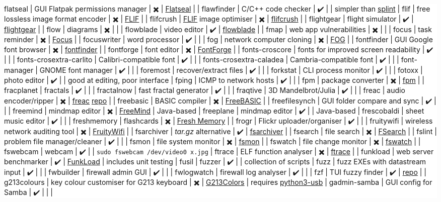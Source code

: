 flatseal | GUI Flatpak permissions manager | :heavy_multiplication_x: | [Flatseal](https://github.com/tchx84/flatseal) | |
flawfinder | C/C++ code checker | :heavy_check_mark: | | simpler than [splint](#splint) |
flif | free lossless image format encoder | :heavy_multiplication_x: | [FLIF](https://github.com/FLIF-hub/FLIF) | <a id="flif"></a> |
flifcrush | [FLIF](#flif) image optimiser | :heavy_multiplication_x: | [flifcrush](https://github.com/matthiaskrgr/flifcrush) | <a id="flif"></a> |
flightgear | flight simulator | :heavy_check_mark: | [flightgear](http://flightgear.com) | |
flow | diagrams | :heavy_multiplication_x: | | |
flowblade | video editor | :heavy_check_mark: | [flowblade](https://github.com/jliljebl/flowblade) | |
fmap | web app vulnerabilities | :heavy_multiplication_x: | | |
focus | task reminder | :heavy_multiplication_x: | [Focus](https://github.com/nagyation/Focus) | |
focuswriter | word processor | :heavy_check_mark: | | <a id="#focuswriter"></a> |
fog | network computer cloning | :heavy_multiplication_x: | [FOG](https://fogproject.org/) | |
fontfinder | GUI Google font browser | :heavy_multiplication_x: | [fontfinder](https://gitlab.com/mmstick/fontfinder/) | |
fontforge | font editor | :heavy_multiplication_x: | [FontForge](https://github.com/fontforge) | |
fonts-croscore | fonts for improved screen readability | :heavy_check_mark: | | |
fonts-crosextra-carlito | Calibri-compatible font | :heavy_check_mark: | | |
fonts-crosextra-caladea | Cambria-compatible font | :heavy_check_mark: | | |
font-manager | GNOME font manager | :heavy_check_mark: | | |
foremost | recover/extract files | :heavy_check_mark: | | |
forkstat | CLI process monitor | :heavy_check_mark: | | |
fotoxx | photo editor | :heavy_check_mark: | | good at editing, poor interface |
fping | ICMP to network hosts | :heavy_check_mark: | | |
fpm | package converter | :heavy_multiplication_x: | [fpm](https://github.com/jordansissel/fpm) | |
fracplanet | fractals | :heavy_check_mark: | | |
fractalnow | fast fractal generator | :heavy_check_mark: | | |
fraqtive | 3D Mandelbrot/Julia | :heavy_check_mark: | | |
freac | audio encoder/ripper | :heavy_multiplication_x: | [freac](https://freac.org/) [repo](https://github.com/enzo1982/freac) | |
freebasic | BASIC compiler | :heavy_multiplication_x: | [FreeBASIC](http://freebasic.net/) | |
freefilesynch | GUI folder compare and sync | :heavy_check_mark: | | |
freemind | mindmap editor | :heavy_multiplication_x: | [FreeMind](https://sourceforge.net/projects/freemind/?source=directory) | Java-based |
freeplane | mindmap editor | :heavy_check_mark: | | Java-based |
frescobaldi | sheet music editor | :heavy_check_mark: | | |
freshmemory | flashcards | :heavy_multiplication_x: | [Fresh Memory](https://sourceforge.net/projects/freshmemory/) | |
frogr | Flickr uploader/organiser | :heavy_check_mark: | | |
fruitywifi | wireless network auditing tool | :heavy_multiplication_x: | [FruityWifi](https://github.com/xtr4nge/FruityWifi) | |
fsarchiver | *tar.gz* alternative | :heavy_check_mark: | [fsarchiver](http://www.fsarchiver.org/) | |
fsearch | file search | :heavy_multiplication_x: | [FSearch](http://www.fsearch.org/) | |
fslint | problem file manager/cleaner | :heavy_check_mark: | | |
fsmon | file system monitor | :heavy_multiplication_x: | [fsmon](https://github.com/nowsecure/fsmon) | |
fswatch | file change monitor | :heavy_multiplication_x: | [fswatch](https://github.com/emcrisostomo/fswatch) | |
fswebcam | webcam | :heavy_check_mark: | | `sudo fswebcam /dev/video0 x.jpg` |
ftrace | ELF function analyser | :heavy_multiplication_x: | [ftrace](https://github.com/elfmaster/ftrace) | |
funkload | web server benchmarker | :heavy_check_mark: | [FunkLoad](http://funkload.nuxeo.org/) | includes unit testing |
fusil | fuzzer | :heavy_check_mark: | | collection of scripts |
fuzz | fuzz EXEs with datastream input | :heavy_check_mark: | | |
fwbuilder | firewall admin GUI | :heavy_check_mark: | | |
fwlogwatch | firewall log analyser | :heavy_check_mark: | | |
fzf | TUI fuzzy finder | :heavy_check_mark: | [repo](https://github.com/junegunn/fzf) | |
g213colours | key colour customiser for G213 keyboard | :heavy_multiplication_x: | [G213Colors](https://github.com/SebiTimeWaster/G213Colors) | requires [python3-usb](#python3-usb) |
gadmin-samba | GUI config for Samba | :heavy_check_mark: | | |